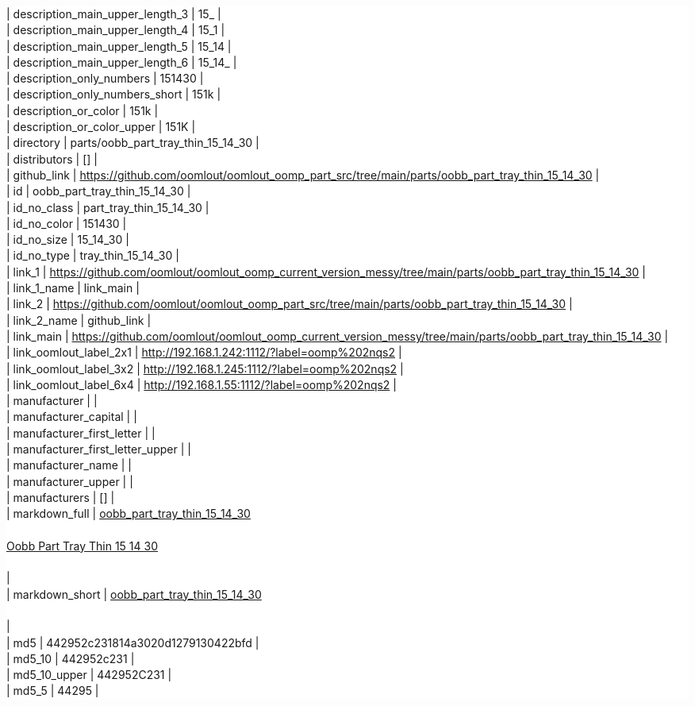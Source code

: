 | description_main_upper_length_3 | 15_ |  
| description_main_upper_length_4 | 15_1 |  
| description_main_upper_length_5 | 15_14 |  
| description_main_upper_length_6 | 15_14_ |  
| description_only_numbers | 151430 |  
| description_only_numbers_short | 151k |  
| description_or_color | 151k |  
| description_or_color_upper | 151K |  
| directory | parts/oobb_part_tray_thin_15_14_30 |  
| distributors | [] |  
| github_link | https://github.com/oomlout/oomlout_oomp_part_src/tree/main/parts/oobb_part_tray_thin_15_14_30 |  
| id | oobb_part_tray_thin_15_14_30 |  
| id_no_class | part_tray_thin_15_14_30 |  
| id_no_color | 151430 |  
| id_no_size | 15_14_30 |  
| id_no_type | tray_thin_15_14_30 |  
| link_1 | https://github.com/oomlout/oomlout_oomp_current_version_messy/tree/main/parts/oobb_part_tray_thin_15_14_30 |  
| link_1_name | link_main |  
| link_2 | https://github.com/oomlout/oomlout_oomp_part_src/tree/main/parts/oobb_part_tray_thin_15_14_30 |  
| link_2_name | github_link |  
| link_main | https://github.com/oomlout/oomlout_oomp_current_version_messy/tree/main/parts/oobb_part_tray_thin_15_14_30 |  
| link_oomlout_label_2x1 | http://192.168.1.242:1112/?label=oomp%202nqs2 |  
| link_oomlout_label_3x2 | http://192.168.1.245:1112/?label=oomp%202nqs2 |  
| link_oomlout_label_6x4 | http://192.168.1.55:1112/?label=oomp%202nqs2 |  
| manufacturer |  |  
| manufacturer_capital |  |  
| manufacturer_first_letter |  |  
| manufacturer_first_letter_upper |  |  
| manufacturer_name |  |  
| manufacturer_upper |  |  
| manufacturers | [] |  
| markdown_full | [oobb_part_tray_thin_15_14_30](https://github.com/oomlout/oomlout_oomp_current_version_messy/tree/main/parts/oobb_part_tray_thin_15_14_30)<br>[](https://github.com/oomlout/oomlout_oomp_current_version_messy/tree/main/parts/oobb_part_tray_thin_15_14_30)<br>[Oobb Part Tray Thin 15 14 30](https://github.com/oomlout/oomlout_oomp_current_version_messy/tree/main/parts/oobb_part_tray_thin_15_14_30)<br><br> |  
| markdown_short | [oobb_part_tray_thin_15_14_30](https://github.com/oomlout/oomlout_oomp_current_version_messy/tree/main/parts/oobb_part_tray_thin_15_14_30)<br><br> |  
| md5 | 442952c231814a3020d1279130422bfd |  
| md5_10 | 442952c231 |  
| md5_10_upper | 442952C231 |  
| md5_5 | 44295 |  